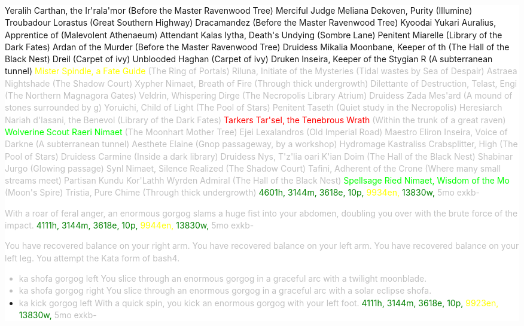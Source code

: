 Yeralih Carthan, the Ir'rala'mor        (Before the Master Ravenwood Tree)
Merciful Judge Meliana Dekoven, Purity  (Illumine)
Troubadour Lorastus                     (Great Southern Highway)
Dracamandez                             (Before the Master Ravenwood Tree)
Kyoodai Yukari Auralius, Apprentice of  (Malevolent Athenaeum)
Attendant Kalas Iytha, Death's Undying  (Sombre Lane)
Penitent Miarelle                       (Library of the Dark Fates)
Ardan of the Murder                     (Before the Master Ravenwood Tree)
Druidess Mikalia Moonbane, Keeper of th (The Hall of the Black Nest)
Dreil                                   (Carpet of ivy)
Unblooded Haghan                        (Carpet of ivy)
Druken Inseira, Keeper of the Stygian R (A subterranean tunnel)
</font><font color="#FFFF00">Mister Spindle, a Fate Guide           </font><font color="#C0C0C0"> (The Ring of Portals)
Riluna, Initiate of the Mysteries       (Tidal wastes by Sea of Despair)
Astraea Nightshade                      (The Shadow Court)
Xypher Nimaet, Breath of Fire           (Through thick undergrowth)
Dilettante of Destruction, Telast, Engi (The Northern Magnagora Gates)
Veldrin, Whispering Dirge               (The Necropolis Library Atrium)
Druidess Zada Mes'ard                   (A mound of stones surrounded by g)
Yoruichi, Child of Light                (The Pool of Stars)
Penitent Taseth                         (Quiet study in the Necropolis)
Heresiarch Nariah d'Iasani, the Benevol (Library of the Dark Fates)
</font><font color="#FF0000">Tarkers Tar'sel, the Tenebrous Wrath   </font><font color="#C0C0C0"> (Within the trunk of a great raven)
</font><font color="#00FF00">Wolverine Scout Raeri Nimaet           </font><font color="#C0C0C0"> (The Moonhart Mother Tree)
Ejei Lexalandros                        (Old Imperial Road)
Maestro Eliron Inseira, Voice of Darkne (A subterranean tunnel)
Aesthete Elaine                         (Gnop passageway, by a workshop)
Hydromage Kastraliss Crabsplitter, High (The Pool of Stars)
Druidess Carmine                        (Inside a dark library)
Druidess Nys, T'z'lia oari K'ian Doim   (The Hall of the Black Nest)
Shabinar Jurgo                          (Glowing passage)
Synl Nimaet, Silence Realized           (The Shadow Court)
Tafini, Adherent of the Crone           (Where many small streams meet)
Partisan Kundu Kor'Lathh Wyrden Admiral (The Hall of the Black Nest)
</font><font color="#00FF00">Spellsage Ried Nimaet, Wisdom of the Mo</font><font color="#C0C0C0"> (Moon's Spire)
Tristia, Pure Chime                     (Through thick undergrowth)
</font><font color="#008000">4601h, 3144m, 3618e, 10p,</font><font color="#FFFF00"> 9934en,</font><font color="#008000"> 13830w,</font><font color="#C0C0C0"> 5mo exkb-


With a roar of feral anger, an enormous gorgog slams a huge fist into your 
abdomen, doubling you over with the brute force of the impact.
</font><font color="#008000">4111h, 3144m, 3618e, 10p,</font><font color="#FFFF00"> 9944en,</font><font color="#008000"> 13830w,</font><font color="#C0C0C0"> 5mo exkb-


You have recovered balance on your right arm.
You have recovered balance on your left arm.
You have recovered balance on your left leg.
You attempt the Kata form of bash4.
* ka shofa gorgog left
You slice through an enormous gorgog in a graceful arc with a twilight 
moonblade.
* ka shofa gorgog right
You slice through an enormous gorgog in a graceful arc with a solar eclipse 
shofa.
* ka kick gorgog left
With a quick spin, you kick an enormous gorgog with your left foot.
</font><font color="#008000">4111h, 3144m, 3618e, 10p,</font><font color="#FFFF00"> 9923en,</font><font color="#008000"> 13830w,</font><font color="#C0C0C0"> 5mo exkb-
